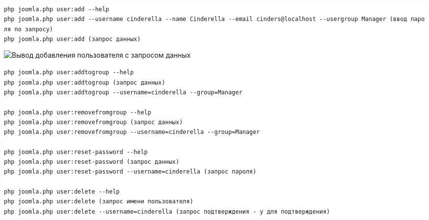     php joomla.php user:add --help
    php joomla.php user:add --username cinderella --name Cinderella --email cinders@localhost --usergroup Manager (ввод пароля по запросу)
    php joomla.php user:add (запрос данных)

![Вывод добавления пользователя с запросом данных](../../../en/images/command-line-interface/cli-add-user.png)

    php joomla.php user:addtogroup --help
    php joomla.php user:addtogroup (запрос данных)
    php joomla.php user:addtogroup --username=cinderella --group=Manager

    php joomla.php user:removefromgroup --help
    php joomla.php user:removefromgroup (запрос данных)
    php joomla.php user:removefromgroup --username=cinderella --group=Manager

    php joomla.php user:reset-password --help
    php joomla.php user:reset-password (запрос данных)
    php joomla.php user:reset-password --username=cinderella (запрос пароля)

    php joomla.php user:delete --help
    php joomla.php user:delete (запрос имени пользователя)
    php joomla.php user:delete --username=cinderella (запрос подтверждения - y для подтверждения)


